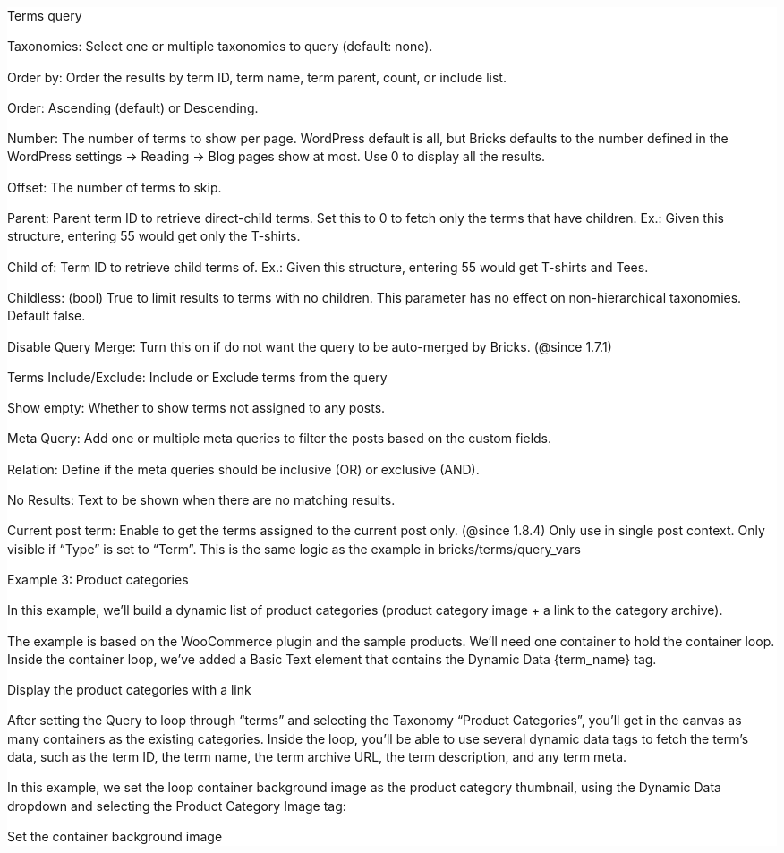 Terms query

Taxonomies: Select one or multiple taxonomies to query (default: none).

Order by: Order the results by term ID, term name, term parent, count, or include list.

Order: Ascending (default) or Descending.

Number: The number of terms to show per page. WordPress default is all, but Bricks defaults to the number defined in the WordPress settings → Reading → Blog pages show at most. Use 0 to display all the results.

Offset: The number of terms to skip.

Parent: Parent term ID to retrieve direct-child terms. Set this to 0 to fetch only the terms that have children. Ex.: Given this structure, entering 55 would get only the T-shirts.

Child of: Term ID to retrieve child terms of. Ex.: Given this structure, entering 55 would get T-shirts and Tees.

Childless: (bool) True to limit results to terms with no children. This parameter has no effect on non-hierarchical taxonomies. Default false.

Disable Query Merge: Turn this on if do not want the query to be auto-merged by Bricks. (@since 1.7.1)

Terms Include/Exclude: Include or Exclude terms from the query

Show empty: Whether to show terms not assigned to any posts.

Meta Query: Add one or multiple meta queries to filter the posts based on the custom fields.

Relation: Define if the meta queries should be inclusive (OR) or exclusive (AND).

No Results: Text to be shown when there are no matching results.

Current post term: Enable to get the terms assigned to the current post only. (@since 1.8.4) Only use in single post context. Only visible if “Type” is set to “Term”. This is the same logic as the example in bricks/terms/query_vars

Example 3: Product categories

In this example, we’ll build a dynamic list of product categories (product category image + a link to the category archive).

The example is based on the WooCommerce plugin and the sample products. We’ll need one container to hold the container loop. Inside the container loop, we’ve added a Basic Text element that contains the Dynamic Data {term_name} tag.

Display the product categories with a link

After setting the Query to loop through “terms” and selecting the Taxonomy “Product Categories”, you’ll get in the canvas as many containers as the existing categories. Inside the loop, you’ll be able to use several dynamic data tags to fetch the term’s data, such as the term ID, the term name, the term archive URL, the term description, and any term meta.

In this example, we set the loop container background image as the product category thumbnail, using the Dynamic Data dropdown and selecting the Product Category Image tag:

Set the container background image
